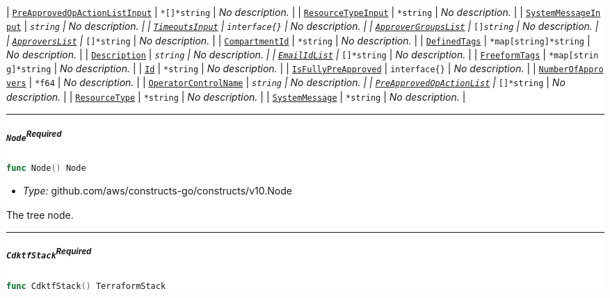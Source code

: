 | <code><a href="#rhizo-co-terraform-provider-oci.operatorAccessControlOperatorControl.OperatorAccessControlOperatorControl.property.preApprovedOpActionListInput">PreApprovedOpActionListInput</a></code> | <code>*[]*string</code> | *No description.* |
| <code><a href="#rhizo-co-terraform-provider-oci.operatorAccessControlOperatorControl.OperatorAccessControlOperatorControl.property.resourceTypeInput">ResourceTypeInput</a></code> | <code>*string</code> | *No description.* |
| <code><a href="#rhizo-co-terraform-provider-oci.operatorAccessControlOperatorControl.OperatorAccessControlOperatorControl.property.systemMessageInput">SystemMessageInput</a></code> | <code>*string</code> | *No description.* |
| <code><a href="#rhizo-co-terraform-provider-oci.operatorAccessControlOperatorControl.OperatorAccessControlOperatorControl.property.timeoutsInput">TimeoutsInput</a></code> | <code>interface{}</code> | *No description.* |
| <code><a href="#rhizo-co-terraform-provider-oci.operatorAccessControlOperatorControl.OperatorAccessControlOperatorControl.property.approverGroupsList">ApproverGroupsList</a></code> | <code>*[]*string</code> | *No description.* |
| <code><a href="#rhizo-co-terraform-provider-oci.operatorAccessControlOperatorControl.OperatorAccessControlOperatorControl.property.approversList">ApproversList</a></code> | <code>*[]*string</code> | *No description.* |
| <code><a href="#rhizo-co-terraform-provider-oci.operatorAccessControlOperatorControl.OperatorAccessControlOperatorControl.property.compartmentId">CompartmentId</a></code> | <code>*string</code> | *No description.* |
| <code><a href="#rhizo-co-terraform-provider-oci.operatorAccessControlOperatorControl.OperatorAccessControlOperatorControl.property.definedTags">DefinedTags</a></code> | <code>*map[string]*string</code> | *No description.* |
| <code><a href="#rhizo-co-terraform-provider-oci.operatorAccessControlOperatorControl.OperatorAccessControlOperatorControl.property.description">Description</a></code> | <code>*string</code> | *No description.* |
| <code><a href="#rhizo-co-terraform-provider-oci.operatorAccessControlOperatorControl.OperatorAccessControlOperatorControl.property.emailIdList">EmailIdList</a></code> | <code>*[]*string</code> | *No description.* |
| <code><a href="#rhizo-co-terraform-provider-oci.operatorAccessControlOperatorControl.OperatorAccessControlOperatorControl.property.freeformTags">FreeformTags</a></code> | <code>*map[string]*string</code> | *No description.* |
| <code><a href="#rhizo-co-terraform-provider-oci.operatorAccessControlOperatorControl.OperatorAccessControlOperatorControl.property.id">Id</a></code> | <code>*string</code> | *No description.* |
| <code><a href="#rhizo-co-terraform-provider-oci.operatorAccessControlOperatorControl.OperatorAccessControlOperatorControl.property.isFullyPreApproved">IsFullyPreApproved</a></code> | <code>interface{}</code> | *No description.* |
| <code><a href="#rhizo-co-terraform-provider-oci.operatorAccessControlOperatorControl.OperatorAccessControlOperatorControl.property.numberOfApprovers">NumberOfApprovers</a></code> | <code>*f64</code> | *No description.* |
| <code><a href="#rhizo-co-terraform-provider-oci.operatorAccessControlOperatorControl.OperatorAccessControlOperatorControl.property.operatorControlName">OperatorControlName</a></code> | <code>*string</code> | *No description.* |
| <code><a href="#rhizo-co-terraform-provider-oci.operatorAccessControlOperatorControl.OperatorAccessControlOperatorControl.property.preApprovedOpActionList">PreApprovedOpActionList</a></code> | <code>*[]*string</code> | *No description.* |
| <code><a href="#rhizo-co-terraform-provider-oci.operatorAccessControlOperatorControl.OperatorAccessControlOperatorControl.property.resourceType">ResourceType</a></code> | <code>*string</code> | *No description.* |
| <code><a href="#rhizo-co-terraform-provider-oci.operatorAccessControlOperatorControl.OperatorAccessControlOperatorControl.property.systemMessage">SystemMessage</a></code> | <code>*string</code> | *No description.* |

---

##### `Node`<sup>Required</sup> <a name="Node" id="rhizo-co-terraform-provider-oci.operatorAccessControlOperatorControl.OperatorAccessControlOperatorControl.property.node"></a>

```go
func Node() Node
```

- *Type:* github.com/aws/constructs-go/constructs/v10.Node

The tree node.

---

##### `CdktfStack`<sup>Required</sup> <a name="CdktfStack" id="rhizo-co-terraform-provider-oci.operatorAccessControlOperatorControl.OperatorAccessControlOperatorControl.property.cdktfStack"></a>

```go
func CdktfStack() TerraformStack
```

